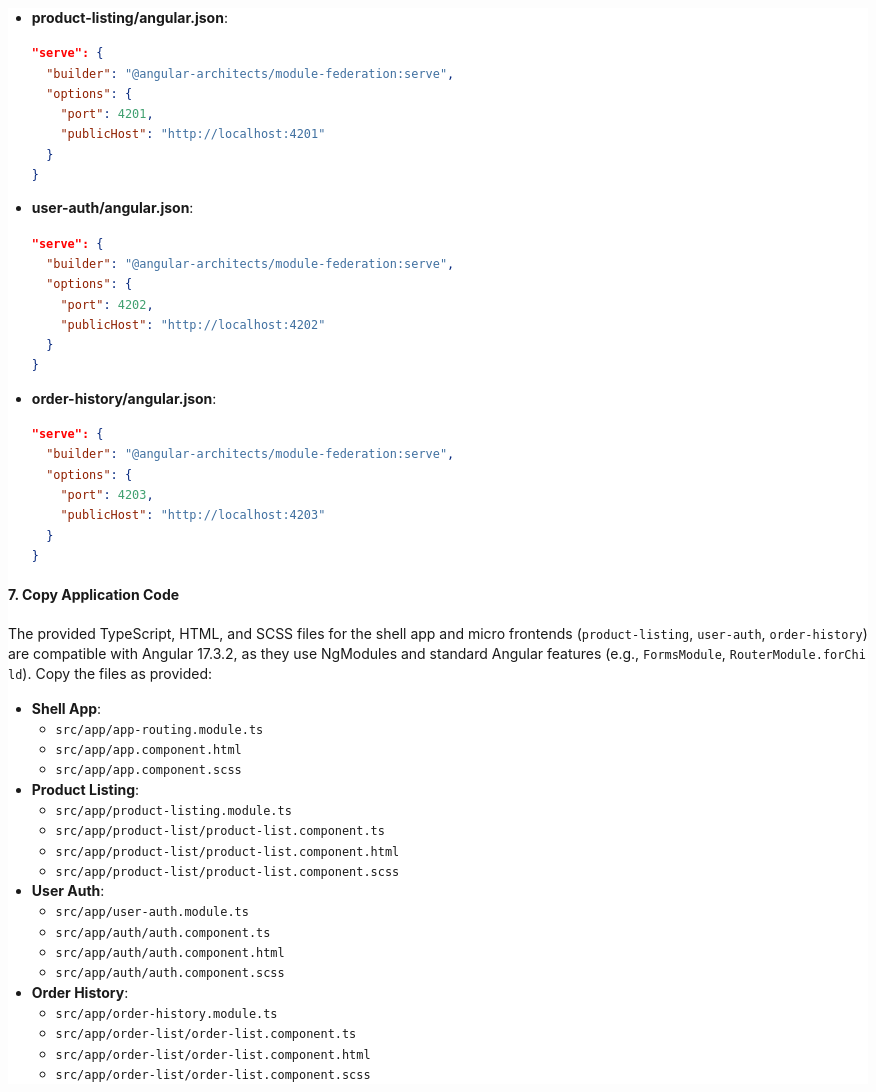 - **product-listing/angular.json**:
  ```json
  "serve": {
    "builder": "@angular-architects/module-federation:serve",
    "options": {
      "port": 4201,
      "publicHost": "http://localhost:4201"
    }
  }
  ```

- **user-auth/angular.json**:
  ```json
  "serve": {
    "builder": "@angular-architects/module-federation:serve",
    "options": {
      "port": 4202,
      "publicHost": "http://localhost:4202"
    }
  }
  ```

- **order-history/angular.json**:
  ```json
  "serve": {
    "builder": "@angular-architects/module-federation:serve",
    "options": {
      "port": 4203,
      "publicHost": "http://localhost:4203"
    }
  }
  ```

#### 7. **Copy Application Code**
The provided TypeScript, HTML, and SCSS files for the shell app and micro frontends (`product-listing`, `user-auth`, `order-history`) are compatible with Angular 17.3.2, as they use NgModules and standard Angular features (e.g., `FormsModule`, `RouterModule.forChild`). Copy the files as provided:

- **Shell App**:
  - `src/app/app-routing.module.ts`
  - `src/app/app.component.html`
  - `src/app/app.component.scss`
- **Product Listing**:
  - `src/app/product-listing.module.ts`
  - `src/app/product-list/product-list.component.ts`
  - `src/app/product-list/product-list.component.html`
  - `src/app/product-list/product-list.component.scss`
- **User Auth**:
  - `src/app/user-auth.module.ts`
  - `src/app/auth/auth.component.ts`
  - `src/app/auth/auth.component.html`
  - `src/app/auth/auth.component.scss`
- **Order History**:
  - `src/app/order-history.module.ts`
  - `src/app/order-list/order-list.component.ts`
  - `src/app/order-list/order-list.component.html`
  - `src/app/order-list/order-list.component.scss`
